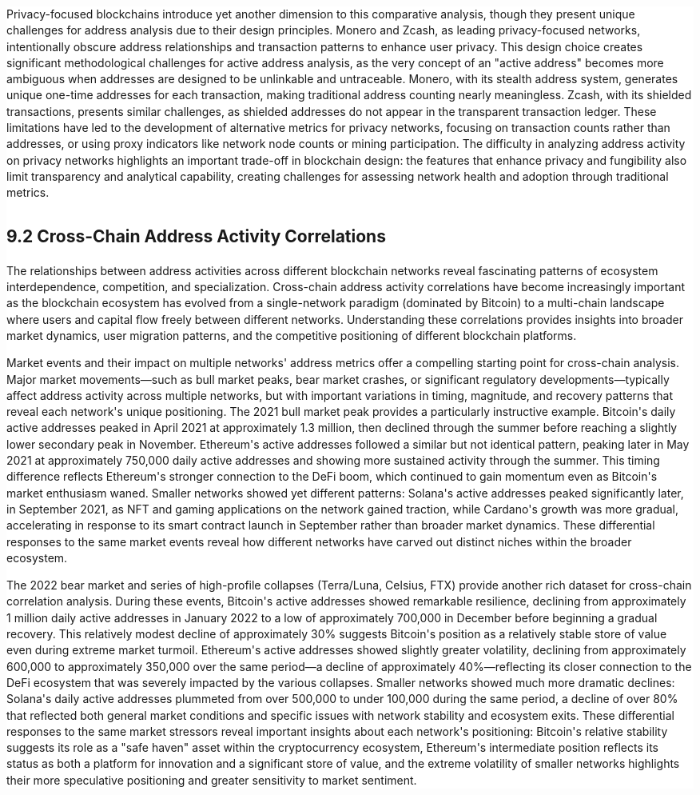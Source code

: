 Privacy-focused blockchains introduce yet another dimension to this comparative analysis, though they present unique challenges for address analysis due to their design principles. Monero and Zcash, as leading privacy-focused networks, intentionally obscure address relationships and transaction patterns to enhance user privacy. This design choice creates significant methodological challenges for active address analysis, as the very concept of an "active address" becomes more ambiguous when addresses are designed to be unlinkable and untraceable. Monero, with its stealth address system, generates unique one-time addresses for each transaction, making traditional address counting nearly meaningless. Zcash, with its shielded transactions, presents similar challenges, as shielded addresses do not appear in the transparent transaction ledger. These limitations have led to the development of alternative metrics for privacy networks, focusing on transaction counts rather than addresses, or using proxy indicators like network node counts or mining participation. The difficulty in analyzing address activity on privacy networks highlights an important trade-off in blockchain design: the features that enhance privacy and fungibility also limit transparency and analytical capability, creating challenges for assessing network health and adoption through traditional metrics.

## 9.2 Cross-Chain Address Activity Correlations

The relationships between address activities across different blockchain networks reveal fascinating patterns of ecosystem interdependence, competition, and specialization. Cross-chain address activity correlations have become increasingly important as the blockchain ecosystem has evolved from a single-network paradigm (dominated by Bitcoin) to a multi-chain landscape where users and capital flow freely between different networks. Understanding these correlations provides insights into broader market dynamics, user migration patterns, and the competitive positioning of different blockchain platforms.

Market events and their impact on multiple networks' address metrics offer a compelling starting point for cross-chain analysis. Major market movements—such as bull market peaks, bear market crashes, or significant regulatory developments—typically affect address activity across multiple networks, but with important variations in timing, magnitude, and recovery patterns that reveal each network's unique positioning. The 2021 bull market peak provides a particularly instructive example. Bitcoin's daily active addresses peaked in April 2021 at approximately 1.3 million, then declined through the summer before reaching a slightly lower secondary peak in November. Ethereum's active addresses followed a similar but not identical pattern, peaking later in May 2021 at approximately 750,000 daily active addresses and showing more sustained activity through the summer. This timing difference reflects Ethereum's stronger connection to the DeFi boom, which continued to gain momentum even as Bitcoin's market enthusiasm waned. Smaller networks showed yet different patterns: Solana's active addresses peaked significantly later, in September 2021, as NFT and gaming applications on the network gained traction, while Cardano's growth was more gradual, accelerating in response to its smart contract launch in September rather than broader market dynamics. These differential responses to the same market events reveal how different networks have carved out distinct niches within the broader ecosystem.

The 2022 bear market and series of high-profile collapses (Terra/Luna, Celsius, FTX) provide another rich dataset for cross-chain correlation analysis. During these events, Bitcoin's active addresses showed remarkable resilience, declining from approximately 1 million daily active addresses in January 2022 to a low of approximately 700,000 in December before beginning a gradual recovery. This relatively modest decline of approximately 30% suggests Bitcoin's position as a relatively stable store of value even during extreme market turmoil. Ethereum's active addresses showed slightly greater volatility, declining from approximately 600,000 to approximately 350,000 over the same period—a decline of approximately 40%—reflecting its closer connection to the DeFi ecosystem that was severely impacted by the various collapses. Smaller networks showed much more dramatic declines: Solana's daily active addresses plummeted from over 500,000 to under 100,000 during the same period, a decline of over 80% that reflected both general market conditions and specific issues with network stability and ecosystem exits. These differential responses to the same market stressors reveal important insights about each network's positioning: Bitcoin's relative stability suggests its role as a "safe haven" asset within the cryptocurrency ecosystem, Ethereum's intermediate position reflects its status as both a platform for innovation and a significant store of value, and the extreme volatility of smaller networks highlights their more speculative positioning and greater sensitivity to market sentiment.
